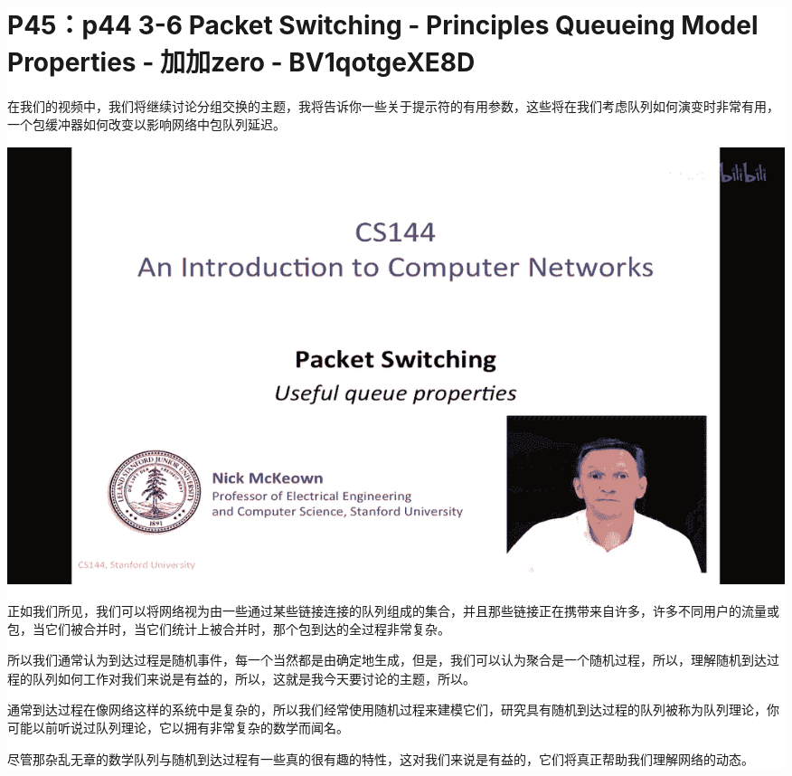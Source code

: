 # P45：p44 3-6 Packet Switching - Principles Queueing Model Properties - 加加zero - BV1qotgeXE8D

在我们的视频中，我们将继续讨论分组交换的主题，我将告诉你一些关于提示符的有用参数，这些将在我们考虑队列如何演变时非常有用，一个包缓冲器如何改变以影响网络中包队列延迟。



![](img/8f436824b2598318bb3c71b9e0f5bcdd_1.png)

正如我们所见，我们可以将网络视为由一些通过某些链接连接的队列组成的集合，并且那些链接正在携带来自许多，许多不同用户的流量或包，当它们被合并时，当它们统计上被合并时，那个包到达的全过程非常复杂。

所以我们通常认为到达过程是随机事件，每一个当然都是由确定地生成，但是，我们可以认为聚合是一个随机过程，所以，理解随机到达过程的队列如何工作对我们来说是有益的，所以，这就是我今天要讨论的主题，所以。

通常到达过程在像网络这样的系统中是复杂的，所以我们经常使用随机过程来建模它们，研究具有随机到达过程的队列被称为队列理论，你可能以前听说过队列理论，它以拥有非常复杂的数学而闻名。

尽管那杂乱无章的数学队列与随机到达过程有一些真的很有趣的特性，这对我们来说是有益的，它们将真正帮助我们理解网络的动态。


